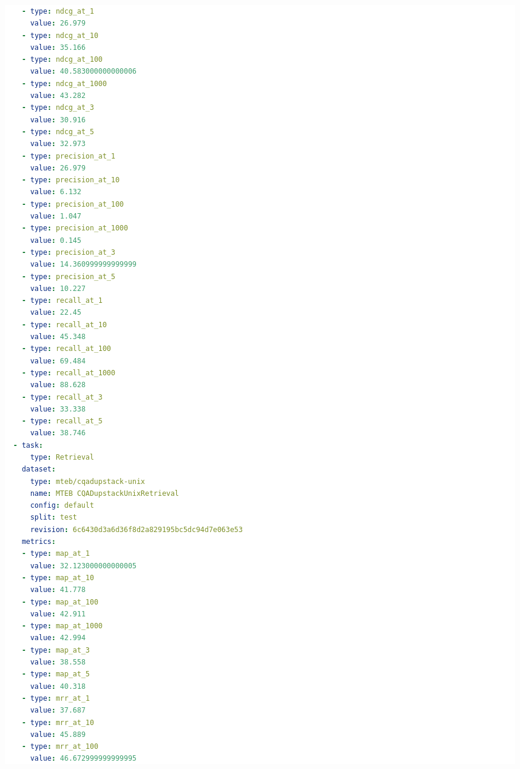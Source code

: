 ```yaml
    - type: ndcg_at_1
      value: 26.979
    - type: ndcg_at_10
      value: 35.166
    - type: ndcg_at_100
      value: 40.583000000000006
    - type: ndcg_at_1000
      value: 43.282
    - type: ndcg_at_3
      value: 30.916
    - type: ndcg_at_5
      value: 32.973
    - type: precision_at_1
      value: 26.979
    - type: precision_at_10
      value: 6.132
    - type: precision_at_100
      value: 1.047
    - type: precision_at_1000
      value: 0.145
    - type: precision_at_3
      value: 14.360999999999999
    - type: precision_at_5
      value: 10.227
    - type: recall_at_1
      value: 22.45
    - type: recall_at_10
      value: 45.348
    - type: recall_at_100
      value: 69.484
    - type: recall_at_1000
      value: 88.628
    - type: recall_at_3
      value: 33.338
    - type: recall_at_5
      value: 38.746
  - task:
      type: Retrieval
    dataset:
      type: mteb/cqadupstack-unix
      name: MTEB CQADupstackUnixRetrieval
      config: default
      split: test
      revision: 6c6430d3a6d36f8d2a829195bc5dc94d7e063e53
    metrics:
    - type: map_at_1
      value: 32.123000000000005
    - type: map_at_10
      value: 41.778
    - type: map_at_100
      value: 42.911
    - type: map_at_1000
      value: 42.994
    - type: map_at_3
      value: 38.558
    - type: map_at_5
      value: 40.318
    - type: mrr_at_1
      value: 37.687
    - type: mrr_at_10
      value: 45.889
    - type: mrr_at_100
      value: 46.672999999999995
```